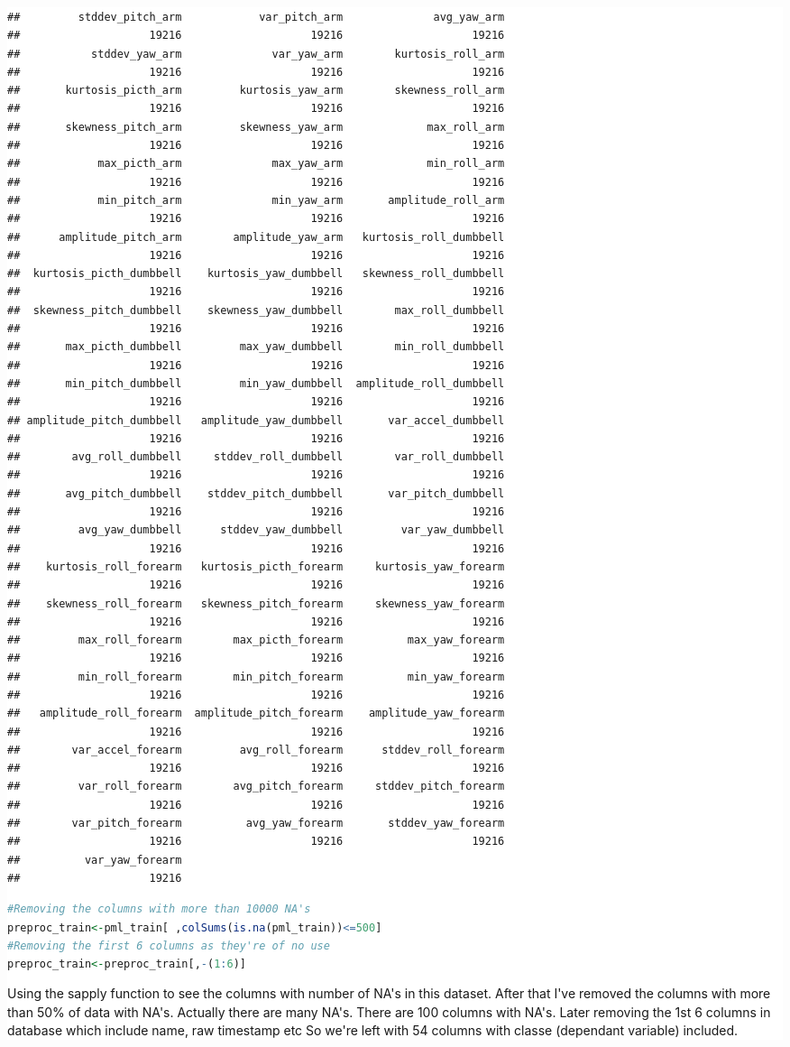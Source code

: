 ```
##         stddev_pitch_arm            var_pitch_arm              avg_yaw_arm 
##                    19216                    19216                    19216 
##           stddev_yaw_arm              var_yaw_arm        kurtosis_roll_arm 
##                    19216                    19216                    19216 
##       kurtosis_picth_arm         kurtosis_yaw_arm        skewness_roll_arm 
##                    19216                    19216                    19216 
##       skewness_pitch_arm         skewness_yaw_arm             max_roll_arm 
##                    19216                    19216                    19216 
##            max_picth_arm              max_yaw_arm             min_roll_arm 
##                    19216                    19216                    19216 
##            min_pitch_arm              min_yaw_arm       amplitude_roll_arm 
##                    19216                    19216                    19216 
##      amplitude_pitch_arm        amplitude_yaw_arm   kurtosis_roll_dumbbell 
##                    19216                    19216                    19216 
##  kurtosis_picth_dumbbell    kurtosis_yaw_dumbbell   skewness_roll_dumbbell 
##                    19216                    19216                    19216 
##  skewness_pitch_dumbbell    skewness_yaw_dumbbell        max_roll_dumbbell 
##                    19216                    19216                    19216 
##       max_picth_dumbbell         max_yaw_dumbbell        min_roll_dumbbell 
##                    19216                    19216                    19216 
##       min_pitch_dumbbell         min_yaw_dumbbell  amplitude_roll_dumbbell 
##                    19216                    19216                    19216 
## amplitude_pitch_dumbbell   amplitude_yaw_dumbbell       var_accel_dumbbell 
##                    19216                    19216                    19216 
##        avg_roll_dumbbell     stddev_roll_dumbbell        var_roll_dumbbell 
##                    19216                    19216                    19216 
##       avg_pitch_dumbbell    stddev_pitch_dumbbell       var_pitch_dumbbell 
##                    19216                    19216                    19216 
##         avg_yaw_dumbbell      stddev_yaw_dumbbell         var_yaw_dumbbell 
##                    19216                    19216                    19216 
##    kurtosis_roll_forearm   kurtosis_picth_forearm     kurtosis_yaw_forearm 
##                    19216                    19216                    19216 
##    skewness_roll_forearm   skewness_pitch_forearm     skewness_yaw_forearm 
##                    19216                    19216                    19216 
##         max_roll_forearm        max_picth_forearm          max_yaw_forearm 
##                    19216                    19216                    19216 
##         min_roll_forearm        min_pitch_forearm          min_yaw_forearm 
##                    19216                    19216                    19216 
##   amplitude_roll_forearm  amplitude_pitch_forearm    amplitude_yaw_forearm 
##                    19216                    19216                    19216 
##        var_accel_forearm         avg_roll_forearm      stddev_roll_forearm 
##                    19216                    19216                    19216 
##         var_roll_forearm        avg_pitch_forearm     stddev_pitch_forearm 
##                    19216                    19216                    19216 
##        var_pitch_forearm          avg_yaw_forearm       stddev_yaw_forearm 
##                    19216                    19216                    19216 
##          var_yaw_forearm 
##                    19216
```

```r
#Removing the columns with more than 10000 NA's
preproc_train<-pml_train[ ,colSums(is.na(pml_train))<=500]
#Removing the first 6 columns as they're of no use
preproc_train<-preproc_train[,-(1:6)]
```
Using the sapply function to see the columns with number of NA's in this dataset. After that I've removed the columns with more than 50% of data with NA's. Actually there are many NA's. There are 100 columns with NA's. Later removing the 1st 6 columns in database which include name, raw timestamp etc So we're left with 54 columns with classe (dependant variable) included.
